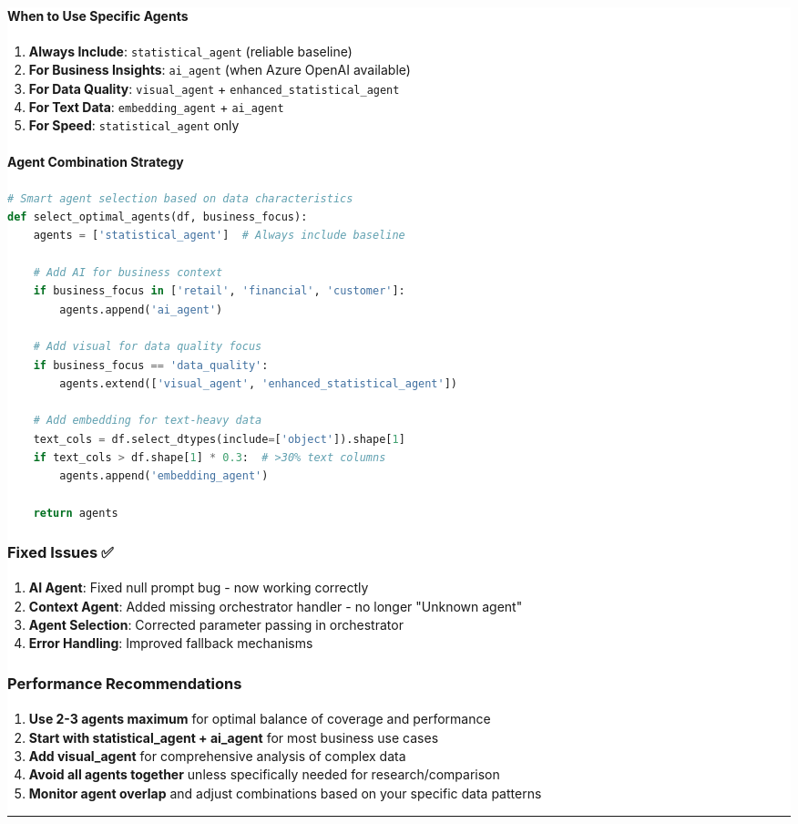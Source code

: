 #### **When to Use Specific Agents**

1. **Always Include**: `statistical_agent` (reliable baseline)
2. **For Business Insights**: `ai_agent` (when Azure OpenAI available)
3. **For Data Quality**: `visual_agent` + `enhanced_statistical_agent`
4. **For Text Data**: `embedding_agent` + `ai_agent`
5. **For Speed**: `statistical_agent` only

#### **Agent Combination Strategy**

```python
# Smart agent selection based on data characteristics
def select_optimal_agents(df, business_focus):
    agents = ['statistical_agent']  # Always include baseline
    
    # Add AI for business context
    if business_focus in ['retail', 'financial', 'customer']:
        agents.append('ai_agent')
    
    # Add visual for data quality focus
    if business_focus == 'data_quality':
        agents.extend(['visual_agent', 'enhanced_statistical_agent'])
    
    # Add embedding for text-heavy data
    text_cols = df.select_dtypes(include=['object']).shape[1]
    if text_cols > df.shape[1] * 0.3:  # >30% text columns
        agents.append('embedding_agent')
    
    return agents
```

### **Fixed Issues** ✅

1. **AI Agent**: Fixed null prompt bug - now working correctly
2. **Context Agent**: Added missing orchestrator handler - no longer "Unknown agent"
3. **Agent Selection**: Corrected parameter passing in orchestrator
4. **Error Handling**: Improved fallback mechanisms

### **Performance Recommendations**

1. **Use 2-3 agents maximum** for optimal balance of coverage and performance
2. **Start with statistical_agent + ai_agent** for most business use cases
3. **Add visual_agent** for comprehensive analysis of complex data
4. **Avoid all agents together** unless specifically needed for research/comparison
5. **Monitor agent overlap** and adjust combinations based on your specific data patterns

---
